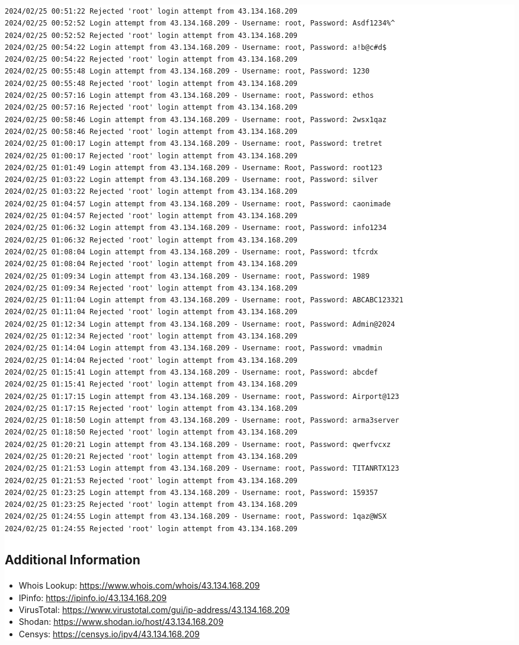```
2024/02/25 00:51:22 Rejected 'root' login attempt from 43.134.168.209
2024/02/25 00:52:52 Login attempt from 43.134.168.209 - Username: root, Password: Asdf1234%^
2024/02/25 00:52:52 Rejected 'root' login attempt from 43.134.168.209
2024/02/25 00:54:22 Login attempt from 43.134.168.209 - Username: root, Password: a!b@c#d$
2024/02/25 00:54:22 Rejected 'root' login attempt from 43.134.168.209
2024/02/25 00:55:48 Login attempt from 43.134.168.209 - Username: root, Password: 1230
2024/02/25 00:55:48 Rejected 'root' login attempt from 43.134.168.209
2024/02/25 00:57:16 Login attempt from 43.134.168.209 - Username: root, Password: ethos
2024/02/25 00:57:16 Rejected 'root' login attempt from 43.134.168.209
2024/02/25 00:58:46 Login attempt from 43.134.168.209 - Username: root, Password: 2wsx1qaz
2024/02/25 00:58:46 Rejected 'root' login attempt from 43.134.168.209
2024/02/25 01:00:17 Login attempt from 43.134.168.209 - Username: root, Password: tretret
2024/02/25 01:00:17 Rejected 'root' login attempt from 43.134.168.209
2024/02/25 01:01:49 Login attempt from 43.134.168.209 - Username: Root, Password: root123
2024/02/25 01:03:22 Login attempt from 43.134.168.209 - Username: root, Password: silver
2024/02/25 01:03:22 Rejected 'root' login attempt from 43.134.168.209
2024/02/25 01:04:57 Login attempt from 43.134.168.209 - Username: root, Password: caonimade
2024/02/25 01:04:57 Rejected 'root' login attempt from 43.134.168.209
2024/02/25 01:06:32 Login attempt from 43.134.168.209 - Username: root, Password: info1234
2024/02/25 01:06:32 Rejected 'root' login attempt from 43.134.168.209
2024/02/25 01:08:04 Login attempt from 43.134.168.209 - Username: root, Password: tfcrdx
2024/02/25 01:08:04 Rejected 'root' login attempt from 43.134.168.209
2024/02/25 01:09:34 Login attempt from 43.134.168.209 - Username: root, Password: 1989
2024/02/25 01:09:34 Rejected 'root' login attempt from 43.134.168.209
2024/02/25 01:11:04 Login attempt from 43.134.168.209 - Username: root, Password: ABCABC123321
2024/02/25 01:11:04 Rejected 'root' login attempt from 43.134.168.209
2024/02/25 01:12:34 Login attempt from 43.134.168.209 - Username: root, Password: Admin@2024
2024/02/25 01:12:34 Rejected 'root' login attempt from 43.134.168.209
2024/02/25 01:14:04 Login attempt from 43.134.168.209 - Username: root, Password: vmadmin
2024/02/25 01:14:04 Rejected 'root' login attempt from 43.134.168.209
2024/02/25 01:15:41 Login attempt from 43.134.168.209 - Username: root, Password: abcdef
2024/02/25 01:15:41 Rejected 'root' login attempt from 43.134.168.209
2024/02/25 01:17:15 Login attempt from 43.134.168.209 - Username: root, Password: Airport@123
2024/02/25 01:17:15 Rejected 'root' login attempt from 43.134.168.209
2024/02/25 01:18:50 Login attempt from 43.134.168.209 - Username: root, Password: arma3server
2024/02/25 01:18:50 Rejected 'root' login attempt from 43.134.168.209
2024/02/25 01:20:21 Login attempt from 43.134.168.209 - Username: root, Password: qwerfvcxz
2024/02/25 01:20:21 Rejected 'root' login attempt from 43.134.168.209
2024/02/25 01:21:53 Login attempt from 43.134.168.209 - Username: root, Password: TITANRTX123
2024/02/25 01:21:53 Rejected 'root' login attempt from 43.134.168.209
2024/02/25 01:23:25 Login attempt from 43.134.168.209 - Username: root, Password: 159357
2024/02/25 01:23:25 Rejected 'root' login attempt from 43.134.168.209
2024/02/25 01:24:55 Login attempt from 43.134.168.209 - Username: root, Password: 1qaz@WSX
2024/02/25 01:24:55 Rejected 'root' login attempt from 43.134.168.209

```
## Additional Information
- Whois Lookup: https://www.whois.com/whois/43.134.168.209
- IPinfo: https://ipinfo.io/43.134.168.209
- VirusTotal: https://www.virustotal.com/gui/ip-address/43.134.168.209
- Shodan: https://www.shodan.io/host/43.134.168.209
- Censys: https://censys.io/ipv4/43.134.168.209

